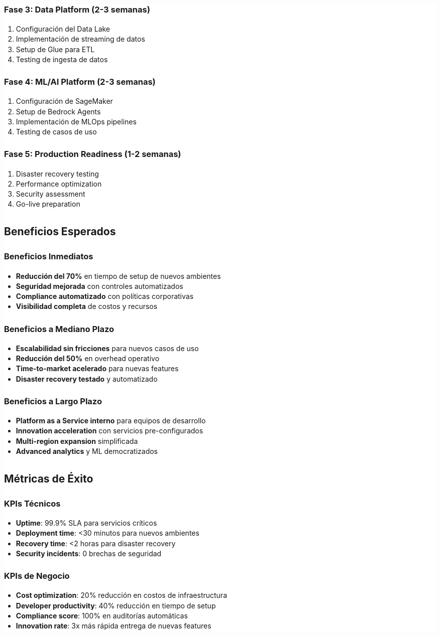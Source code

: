 ### Fase 3: Data Platform (2-3 semanas)
1. Configuración del Data Lake
2. Implementación de streaming de datos
3. Setup de Glue para ETL
4. Testing de ingesta de datos

### Fase 4: ML/AI Platform (2-3 semanas)
1. Configuración de SageMaker
2. Setup de Bedrock Agents
3. Implementación de MLOps pipelines
4. Testing de casos de uso

### Fase 5: Production Readiness (1-2 semanas)
1. Disaster recovery testing
2. Performance optimization
3. Security assessment
4. Go-live preparation

## Beneficios Esperados

### Beneficios Inmediatos
- **Reducción del 70%** en tiempo de setup de nuevos ambientes
- **Seguridad mejorada** con controles automatizados
- **Compliance automatizado** con políticas corporativas
- **Visibilidad completa** de costos y recursos

### Beneficios a Mediano Plazo
- **Escalabilidad sin fricciones** para nuevos casos de uso
- **Reducción del 50%** en overhead operativo
- **Time-to-market acelerado** para nuevas features
- **Disaster recovery testado** y automatizado

### Beneficios a Largo Plazo
- **Platform as a Service interno** para equipos de desarrollo
- **Innovation acceleration** con servicios pre-configurados
- **Multi-region expansion** simplificada
- **Advanced analytics** y ML democratizados

## Métricas de Éxito

### KPIs Técnicos
- **Uptime**: 99.9% SLA para servicios críticos
- **Deployment time**: <30 minutos para nuevos ambientes
- **Recovery time**: <2 horas para disaster recovery
- **Security incidents**: 0 brechas de seguridad

### KPIs de Negocio
- **Cost optimization**: 20% reducción en costos de infraestructura
- **Developer productivity**: 40% reducción en tiempo de setup
- **Compliance score**: 100% en auditorías automáticas
- **Innovation rate**: 3x más rápida entrega de nuevas features
